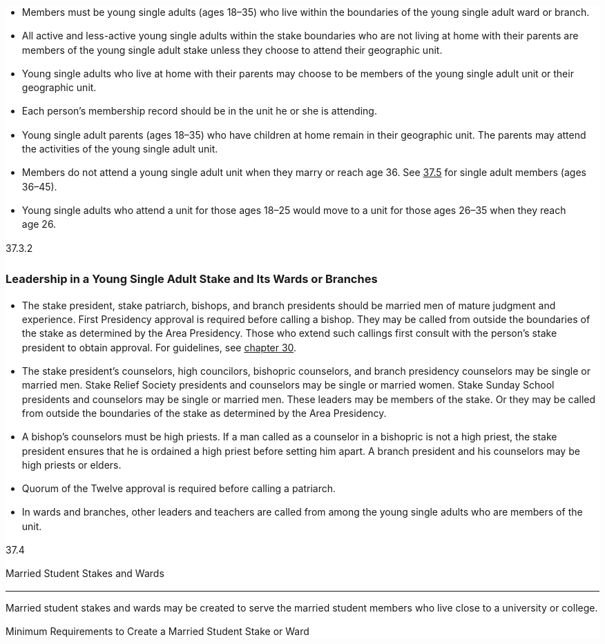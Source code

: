 * Members must be young single adults (ages 18–35) who live within the boundaries of the young single adult ward or branch.

* All active and less-active young single adults within the stake boundaries who are not living at home with their parents are members of the young single adult stake unless they choose to attend their geographic unit.

* Young single adults who live at home with their parents may choose to be members of the young single adult unit or their geographic unit.

* Each person’s membership record should be in the unit he or she is attending.

* Young single adult parents (ages 18–35) who have children at home remain in their geographic unit. The parents may attend the activities of the young single adult unit.

* Members do not attend a young single adult unit when they marry or reach age 36. See [37.5](/study/manual/general-handbook/37-specialized-stakes-wards-and-branches?lang=eng&id=title_number14-p62#title_number14) for single adult members (ages 36–45).

* Young single adults who attend a unit for those ages 18–25 would move to a unit for those ages 26–35 when they reach age 26.

37.3.2

### Leadership in a Young Single Adult Stake and Its Wards or Branches

* The stake president, stake patriarch, bishops, and branch presidents should be married men of mature judgment and experience. First Presidency approval is required before calling a bishop. They may be called from outside the boundaries of the stake as determined by the Area Presidency. Those who extend such callings first consult with the person’s stake president to obtain approval. For guidelines, see [chapter 30](/study/manual/general-handbook/30-callings-in-the-church?lang=eng).

* The stake president’s counselors, high councilors, bishopric counselors, and branch presidency counselors may be single or married men. Stake Relief Society presidents and counselors may be single or married women. Stake Sunday School presidents and counselors may be single or married men. These leaders may be members of the stake. Or they may be called from outside the boundaries of the stake as determined by the Area Presidency.

* A bishop’s counselors must be high priests. If a man called as a counselor in a bishopric is not a high priest, the stake president ensures that he is ordained a high priest before setting him apart. A branch president and his counselors may be high priests or elders.

* Quorum of the Twelve approval is required before calling a patriarch.

* In wards and branches, other leaders and teachers are called from among the young single adults who are members of the unit.

37.4

Married Student Stakes and Wards

--------------------------------

Married student stakes and wards may be created to serve the married student members who live close to a university or college.

Minimum Requirements to Create a Married Student Stake or Ward
